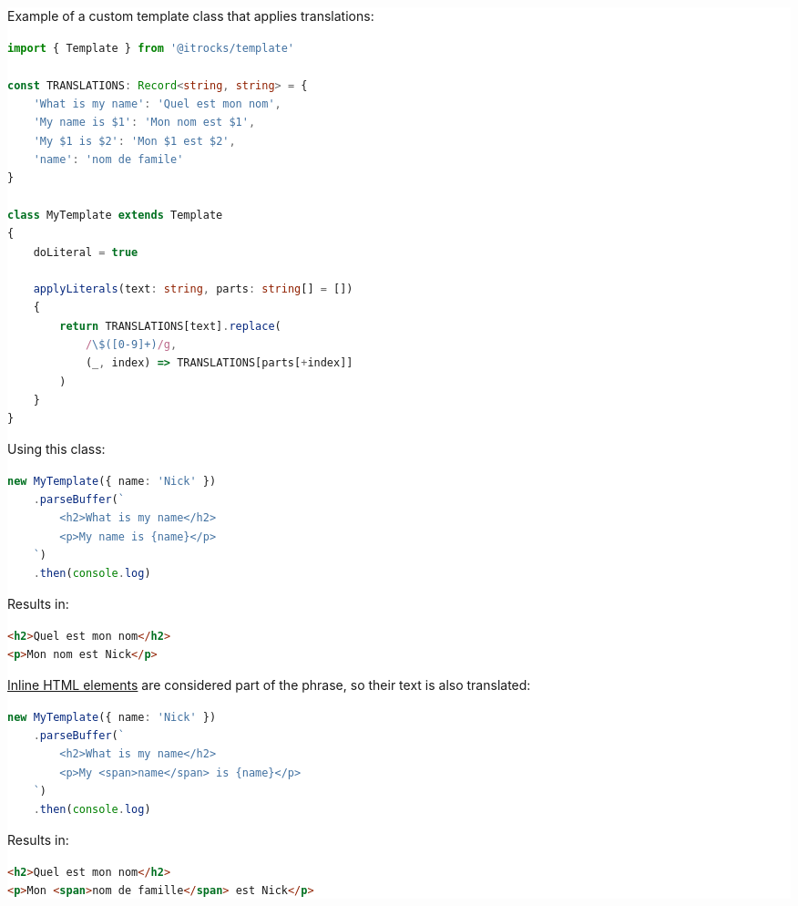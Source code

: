 Example of a custom template class that applies translations:
```ts
import { Template } from '@itrocks/template'

const TRANSLATIONS: Record<string, string> = {
	'What is my name': 'Quel est mon nom',
	'My name is $1': 'Mon nom est $1',
	'My $1 is $2': 'Mon $1 est $2',
	'name': 'nom de famile'
}

class MyTemplate extends Template
{
	doLiteral = true

	applyLiterals(text: string, parts: string[] = [])
	{
		return TRANSLATIONS[text].replace(
			/\$([0-9]+)/g,
			(_, index) => TRANSLATIONS[parts[+index]]
		)
	}
}
```

Using this class:
```ts
new MyTemplate({ name: 'Nick' })
	.parseBuffer(`
		<h2>What is my name</h2>
		<p>My name is {name}</p>
	`)
	.then(console.log)
```
Results in:
```html
<h2>Quel est mon nom</h2>
<p>Mon nom est Nick</p>
```

[Inline HTML elements](https://developer.mozilla.org/docs/Web/HTML/Element#inline_text_semantics)
are considered part of the phrase, so their text is also translated:
```ts
new MyTemplate({ name: 'Nick' })
	.parseBuffer(`
		<h2>What is my name</h2>
		<p>My <span>name</span> is {name}</p>
	`)
	.then(console.log)
```
Results in:
```html
<h2>Quel est mon nom</h2>
<p>Mon <span>nom de famille</span> est Nick</p>
```
